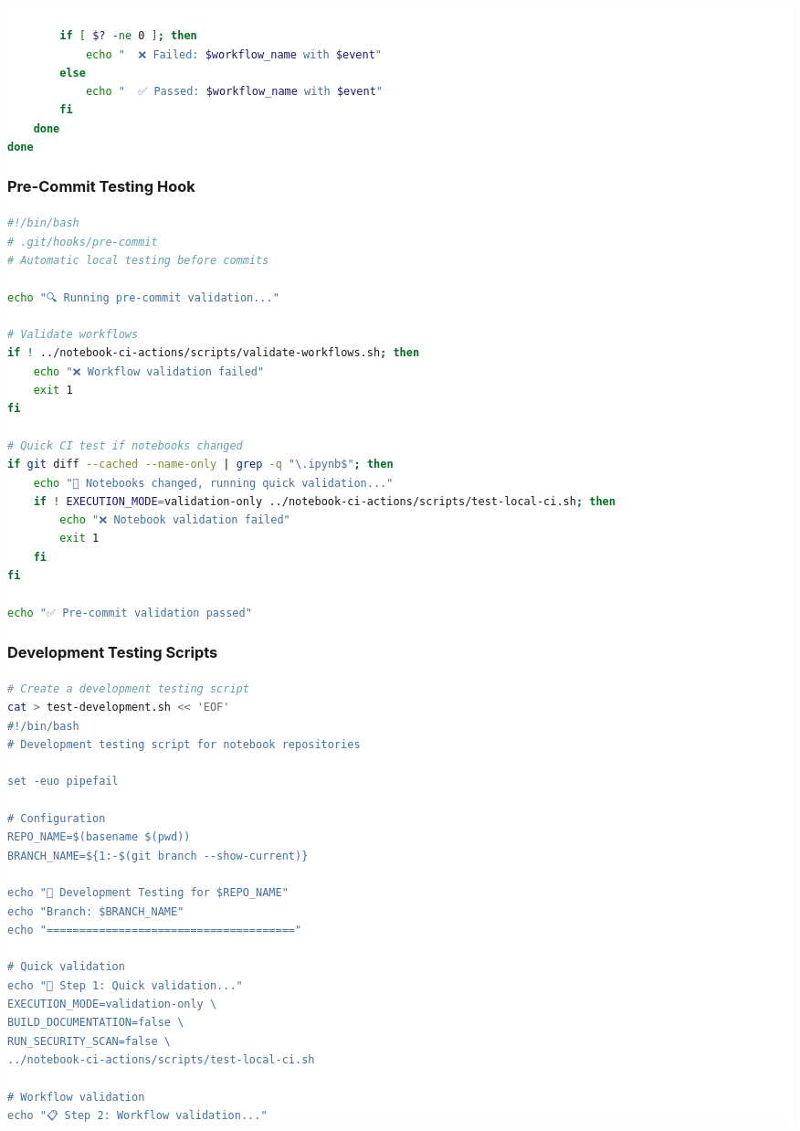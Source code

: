 ```bash
            
        if [ $? -ne 0 ]; then
            echo "  ❌ Failed: $workflow_name with $event"
        else
            echo "  ✅ Passed: $workflow_name with $event"
        fi
    done
done
```

### Pre-Commit Testing Hook

```bash
#!/bin/bash
# .git/hooks/pre-commit
# Automatic local testing before commits

echo "🔍 Running pre-commit validation..."

# Validate workflows
if ! ../notebook-ci-actions/scripts/validate-workflows.sh; then
    echo "❌ Workflow validation failed"
    exit 1
fi

# Quick CI test if notebooks changed
if git diff --cached --name-only | grep -q "\.ipynb$"; then
    echo "📓 Notebooks changed, running quick validation..."
    if ! EXECUTION_MODE=validation-only ../notebook-ci-actions/scripts/test-local-ci.sh; then
        echo "❌ Notebook validation failed"
        exit 1
    fi
fi

echo "✅ Pre-commit validation passed"
```

### Development Testing Scripts

```bash
# Create a development testing script
cat > test-development.sh << 'EOF'
#!/bin/bash
# Development testing script for notebook repositories

set -euo pipefail

# Configuration
REPO_NAME=$(basename $(pwd))
BRANCH_NAME=${1:-$(git branch --show-current)}

echo "🔬 Development Testing for $REPO_NAME"
echo "Branch: $BRANCH_NAME"
echo "======================================"

# Quick validation
echo "🚀 Step 1: Quick validation..."
EXECUTION_MODE=validation-only \
BUILD_DOCUMENTATION=false \
RUN_SECURITY_SCAN=false \
../notebook-ci-actions/scripts/test-local-ci.sh

# Workflow validation
echo "📋 Step 2: Workflow validation..."
```